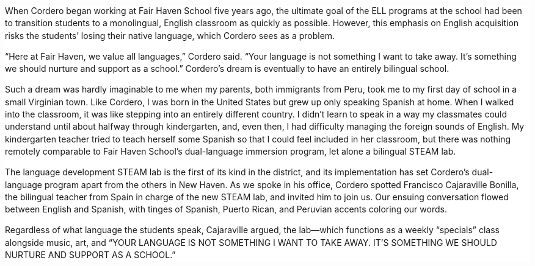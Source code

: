 When Cordero began working at Fair Haven 
School five years ago, the ultimate goal of the 
ELL programs at the school had been to transition 
students to a monolingual, English classroom as 
quickly as possible. However, this emphasis on 
English acquisition risks the students’ losing their 
native language, which Cordero sees as a problem.

“Here at Fair Haven, we value all languages,” 
Cordero said. “Your language is not something 
I want to take away. It’s something we should 
nurture and support as a school.” Cordero’s dream is 
eventually to have an entirely bilingual school.

Such a dream was hardly imaginable to me when 
my parents, both immigrants from Peru, took me 
to my first day of school in a small Virginian town. 
Like Cordero, I was born in the United States but 
grew up only speaking Spanish at home. When I 
walked into the classroom, it was like stepping into 
an entirely different country. I didn’t learn to speak 
in a way my classmates could understand until about 
halfway through kindergarten, and, even then, I had 
difficulty managing the foreign sounds of English. 
My kindergarten teacher tried to teach herself some 
Spanish so that I could feel included in her classroom, 
but there was nothing remotely comparable to Fair 
Haven School’s dual-language immersion program, 
let alone a bilingual STEAM lab.

The language development STEAM lab is the first 
of its kind in the district, and its implementation 
has set Cordero’s dual-language program apart from 
the others in New Haven. As we spoke in his office, 
Cordero spotted Francisco Cajaraville Bonilla, the 
bilingual teacher from Spain in charge of the new 
STEAM lab, and invited him to join us. Our ensuing 
conversation flowed between English and Spanish, 
with tinges of Spanish, Puerto Rican, and Peruvian 
accents coloring our words.


Regardless of what language the students speak, 
Cajaraville argued, the lab—which functions as a 
weekly “specials” class alongside music, art, and 
“YOUR LANGUAGE IS 
NOT SOMETHING I 
WANT TO TAKE AWAY. 
IT’S SOMETHING WE 
SHOULD NURTURE 
AND SUPPORT AS 
A SCHOOL.”

